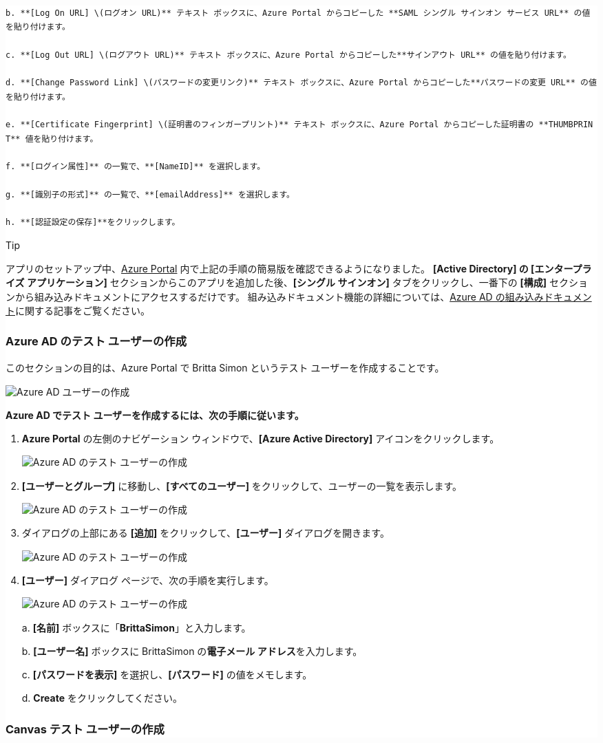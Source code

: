     b. **[Log On URL] \(ログオン URL)** テキスト ボックスに、Azure Portal からコピーした **SAML シングル サインオン サービス URL** の値を貼り付けます。

    c. **[Log Out URL] \(ログアウト URL)** テキスト ボックスに、Azure Portal からコピーした**サインアウト URL** の値を貼り付けます。

    d. **[Change Password Link] \(パスワードの変更リンク)** テキスト ボックスに、Azure Portal からコピーした**パスワードの変更 URL** の値を貼り付けます。 

    e. **[Certificate Fingerprint] \(証明書のフィンガープリント)** テキスト ボックスに、Azure Portal からコピーした証明書の **THUMBPRINT** 値を貼り付けます。      
        
    f. **[ログイン属性]** の一覧で、**[NameID]** を選択します。

    g. **[識別子の形式]** の一覧で、**[emailAddress]** を選択します。

    h. **[認証設定の保存]**をクリックします。

> [!TIP]
> アプリのセットアップ中、[Azure Portal](https://portal.azure.com) 内で上記の手順の簡易版を確認できるようになりました。  **[Active Directory] の [エンタープライズ アプリケーション]** セクションからこのアプリを追加した後、**[シングル サインオン]** タブをクリックし、一番下の **[構成]** セクションから組み込みドキュメントにアクセスするだけです。 組み込みドキュメント機能の詳細については、[Azure AD の組み込みドキュメント]( https://go.microsoft.com/fwlink/?linkid=845985)に関する記事をご覧ください。

### <a name="creating-an-azure-ad-test-user"></a>Azure AD のテスト ユーザーの作成
このセクションの目的は、Azure Portal で Britta Simon というテスト ユーザーを作成することです。

![Azure AD ユーザーの作成][100]

**Azure AD でテスト ユーザーを作成するには、次の手順に従います。**

1. **Azure Portal** の左側のナビゲーション ウィンドウで、**[Azure Active Directory]** アイコンをクリックします。

    ![Azure AD のテスト ユーザーの作成](./media/active-directory-saas-canvas-lms-tutorial/create_aaduser_01.png) 

2. **[ユーザーとグループ]** に移動し、**[すべてのユーザー]** をクリックして、ユーザーの一覧を表示します。
    
    ![Azure AD のテスト ユーザーの作成](./media/active-directory-saas-canvas-lms-tutorial/create_aaduser_02.png) 

3. ダイアログの上部にある **[追加]** をクリックして、**[ユーザー]** ダイアログを開きます。
 
    ![Azure AD のテスト ユーザーの作成](./media/active-directory-saas-canvas-lms-tutorial/create_aaduser_03.png) 

4. **[ユーザー]** ダイアログ ページで、次の手順を実行します。
 
    ![Azure AD のテスト ユーザーの作成](./media/active-directory-saas-canvas-lms-tutorial/create_aaduser_04.png) 

    a. **[名前]** ボックスに「**BrittaSimon**」と入力します。

    b. **[ユーザー名]** ボックスに BrittaSimon の**電子メール アドレス**を入力します。

    c. **[パスワードを表示]** を選択し、**[パスワード]** の値をメモします。

    d. **Create** をクリックしてください。
 
### <a name="creating-a-canvas-test-user"></a>Canvas テスト ユーザーの作成


[1]: ./media/active-directory-saas-canvas-lms-tutorial/tutorial_general_01.png
[2]: ./media/active-directory-saas-canvas-lms-tutorial/tutorial_general_02.png
[3]: ./media/active-directory-saas-canvas-lms-tutorial/tutorial_general_03.png
[4]: ./media/active-directory-saas-canvas-lms-tutorial/tutorial_general_04.png
[100]: ./media/active-directory-saas-canvas-lms-tutorial/tutorial_general_100.png
[200]: ./media/active-directory-saas-canvas-lms-tutorial/tutorial_general_200.png
[201]: ./media/active-directory-saas-canvas-lms-tutorial/tutorial_general_201.png
[202]: ./media/active-directory-saas-canvas-lms-tutorial/tutorial_general_202.png
[203]: ./media/active-directory-saas-canvas-lms-tutorial/tutorial_general_203.png